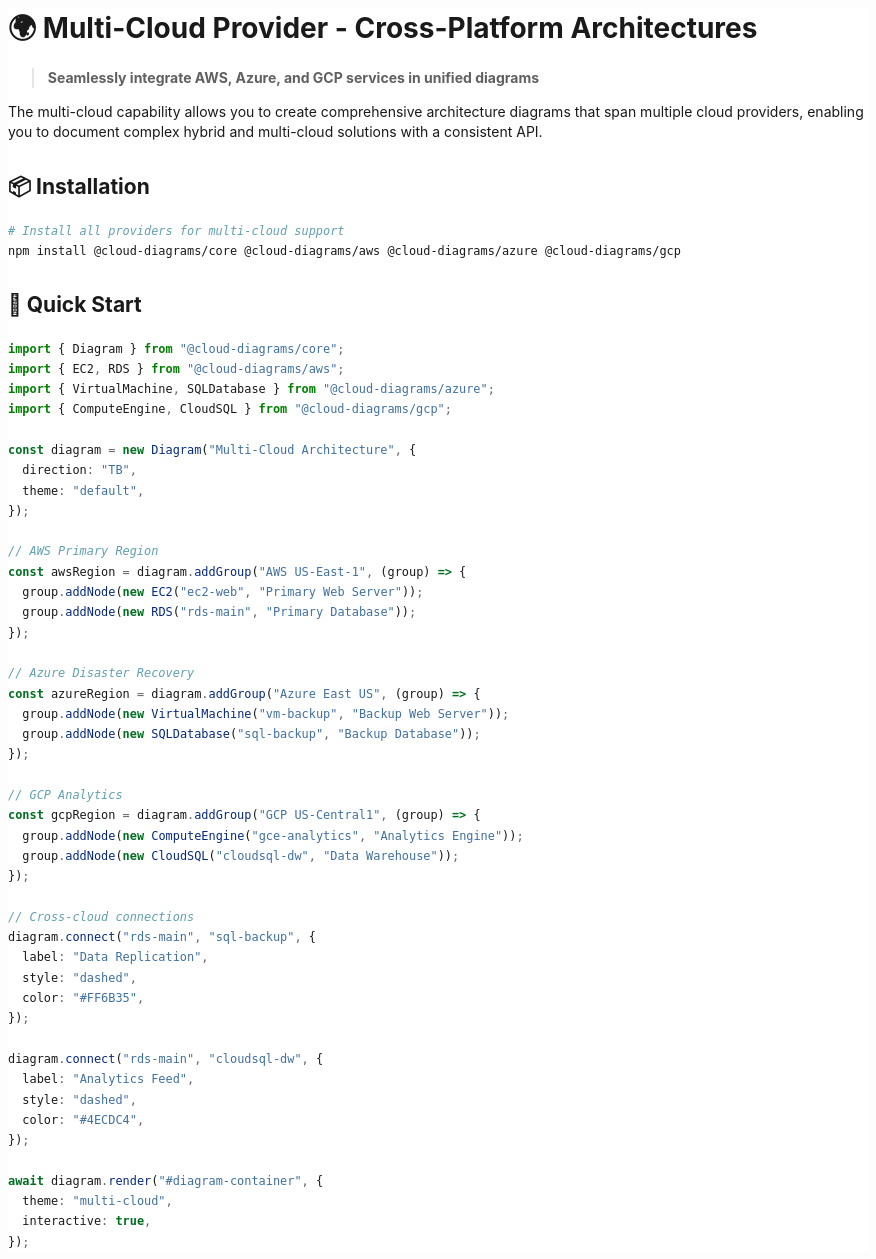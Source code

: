 # 🌍 Multi-Cloud Provider - Cross-Platform Architectures

> **Seamlessly integrate AWS, Azure, and GCP services in unified diagrams**

The multi-cloud capability allows you to create comprehensive architecture diagrams that span multiple cloud providers, enabling you to document complex hybrid and multi-cloud solutions with a consistent API.

## 📦 Installation

```bash
# Install all providers for multi-cloud support
npm install @cloud-diagrams/core @cloud-diagrams/aws @cloud-diagrams/azure @cloud-diagrams/gcp
```

## 🚀 Quick Start

```typescript
import { Diagram } from "@cloud-diagrams/core";
import { EC2, RDS } from "@cloud-diagrams/aws";
import { VirtualMachine, SQLDatabase } from "@cloud-diagrams/azure";
import { ComputeEngine, CloudSQL } from "@cloud-diagrams/gcp";

const diagram = new Diagram("Multi-Cloud Architecture", {
  direction: "TB",
  theme: "default",
});

// AWS Primary Region
const awsRegion = diagram.addGroup("AWS US-East-1", (group) => {
  group.addNode(new EC2("ec2-web", "Primary Web Server"));
  group.addNode(new RDS("rds-main", "Primary Database"));
});

// Azure Disaster Recovery
const azureRegion = diagram.addGroup("Azure East US", (group) => {
  group.addNode(new VirtualMachine("vm-backup", "Backup Web Server"));
  group.addNode(new SQLDatabase("sql-backup", "Backup Database"));
});

// GCP Analytics
const gcpRegion = diagram.addGroup("GCP US-Central1", (group) => {
  group.addNode(new ComputeEngine("gce-analytics", "Analytics Engine"));
  group.addNode(new CloudSQL("cloudsql-dw", "Data Warehouse"));
});

// Cross-cloud connections
diagram.connect("rds-main", "sql-backup", {
  label: "Data Replication",
  style: "dashed",
  color: "#FF6B35",
});

diagram.connect("rds-main", "cloudsql-dw", {
  label: "Analytics Feed",
  style: "dashed",
  color: "#4ECDC4",
});

await diagram.render("#diagram-container", {
  theme: "multi-cloud",
  interactive: true,
});
```